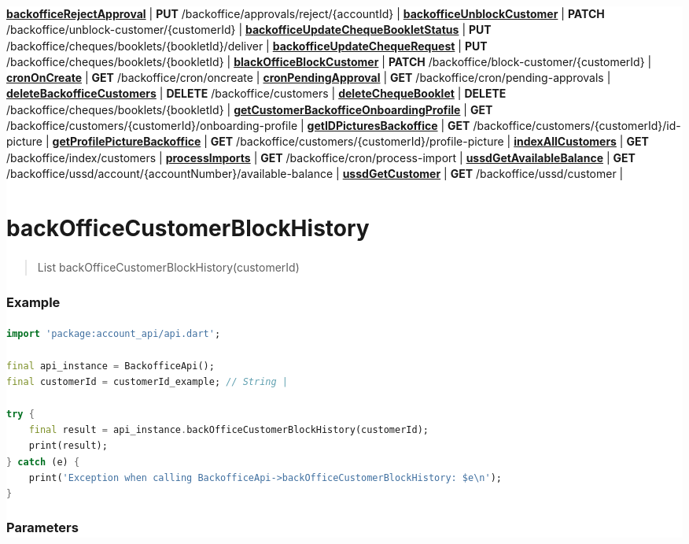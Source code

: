 [**backofficeRejectApproval**](BackofficeApi.md#backofficerejectapproval) | **PUT** /backoffice/approvals/reject/{accountId} | 
[**backofficeUnblockCustomer**](BackofficeApi.md#backofficeunblockcustomer) | **PATCH** /backoffice/unblock-customer/{customerId} | 
[**backofficeUpdateChequeBookletStatus**](BackofficeApi.md#backofficeupdatechequebookletstatus) | **PUT** /backoffice/cheques/booklets/{bookletId}/deliver | 
[**backofficeUpdateChequeRequest**](BackofficeApi.md#backofficeupdatechequerequest) | **PUT** /backoffice/cheques/booklets/{bookletId} | 
[**blackOfficeBlockCustomer**](BackofficeApi.md#blackofficeblockcustomer) | **PATCH** /backoffice/block-customer/{customerId} | 
[**cronOnCreate**](BackofficeApi.md#crononcreate) | **GET** /backoffice/cron/oncreate | 
[**cronPendingApproval**](BackofficeApi.md#cronpendingapproval) | **GET** /backoffice/cron/pending-approvals | 
[**deleteBackofficeCustomers**](BackofficeApi.md#deletebackofficecustomers) | **DELETE** /backoffice/customers | 
[**deleteChequeBooklet**](BackofficeApi.md#deletechequebooklet) | **DELETE** /backoffice/cheques/booklets/{bookletId} | 
[**getCustomerBackofficeOnboardingProfile**](BackofficeApi.md#getcustomerbackofficeonboardingprofile) | **GET** /backoffice/customers/{customerId}/onboarding-profile | 
[**getIDPicturesBackoffice**](BackofficeApi.md#getidpicturesbackoffice) | **GET** /backoffice/customers/{customerId}/id-picture | 
[**getProfilePictureBackoffice**](BackofficeApi.md#getprofilepicturebackoffice) | **GET** /backoffice/customers/{customerId}/profile-picture | 
[**indexAllCustomers**](BackofficeApi.md#indexallcustomers) | **GET** /backoffice/index/customers | 
[**processImports**](BackofficeApi.md#processimports) | **GET** /backoffice/cron/process-import | 
[**ussdGetAvailableBalance**](BackofficeApi.md#ussdgetavailablebalance) | **GET** /backoffice/ussd/account/{accountNumber}/available-balance | 
[**ussdGetCustomer**](BackofficeApi.md#ussdgetcustomer) | **GET** /backoffice/ussd/customer | 


# **backOfficeCustomerBlockHistory**
> List<CustomerBlockResponse> backOfficeCustomerBlockHistory(customerId)



### Example
```dart
import 'package:account_api/api.dart';

final api_instance = BackofficeApi();
final customerId = customerId_example; // String | 

try {
    final result = api_instance.backOfficeCustomerBlockHistory(customerId);
    print(result);
} catch (e) {
    print('Exception when calling BackofficeApi->backOfficeCustomerBlockHistory: $e\n');
}
```

### Parameters
